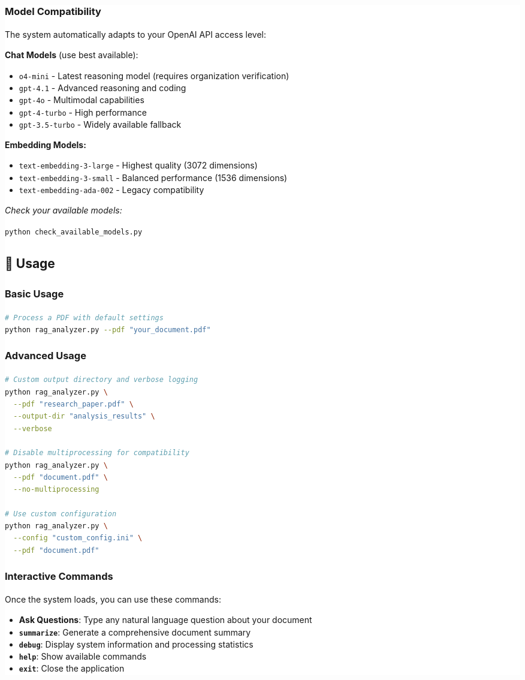 ### Model Compatibility

The system automatically adapts to your OpenAI API access level:

**Chat Models** (use best available):
- `o4-mini` - Latest reasoning model (requires organization verification)
- `gpt-4.1` - Advanced reasoning and coding
- `gpt-4o` - Multimodal capabilities  
- `gpt-4-turbo` - High performance
- `gpt-3.5-turbo` - Widely available fallback

**Embedding Models:**
- `text-embedding-3-large` - Highest quality (3072 dimensions)
- `text-embedding-3-small` - Balanced performance (1536 dimensions)
- `text-embedding-ada-002` - Legacy compatibility

*Check your available models:*
```bash
python check_available_models.py
```

## 🚀 Usage

### Basic Usage
```bash
# Process a PDF with default settings
python rag_analyzer.py --pdf "your_document.pdf"
```

### Advanced Usage
```bash
# Custom output directory and verbose logging
python rag_analyzer.py \
  --pdf "research_paper.pdf" \
  --output-dir "analysis_results" \
  --verbose

# Disable multiprocessing for compatibility
python rag_analyzer.py \
  --pdf "document.pdf" \
  --no-multiprocessing

# Use custom configuration
python rag_analyzer.py \
  --config "custom_config.ini" \
  --pdf "document.pdf"
```

### Interactive Commands

Once the system loads, you can use these commands:

- **Ask Questions**: Type any natural language question about your document
- **`summarize`**: Generate a comprehensive document summary
- **`debug`**: Display system information and processing statistics
- **`help`**: Show available commands
- **`exit`**: Close the application
